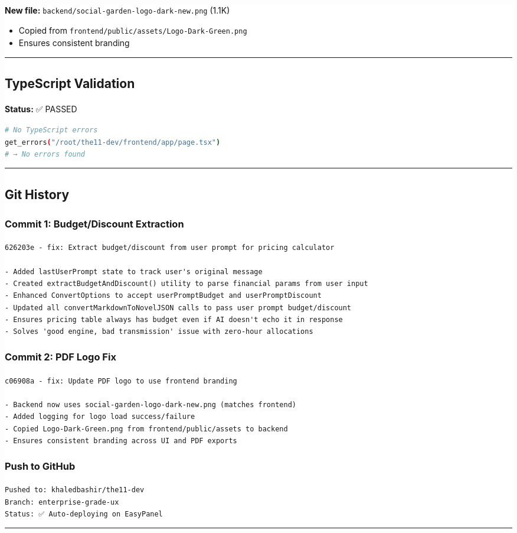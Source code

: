 **New file:** `backend/social-garden-logo-dark-new.png` (1.1K)
- Copied from `frontend/public/assets/Logo-Dark-Green.png`
- Ensures consistent branding

---

## TypeScript Validation

**Status:** ✅ PASSED

```bash
# No TypeScript errors
get_errors("/root/the11-dev/frontend/app/page.tsx")
# → No errors found
```

---

## Git History

### Commit 1: Budget/Discount Extraction

```
626203e - fix: Extract budget/discount from user prompt for pricing calculator

- Added lastUserPrompt state to track user's original message
- Created extractBudgetAndDiscount() utility to parse financial params from user input
- Enhanced ConvertOptions to accept userPromptBudget and userPromptDiscount
- Updated all convertMarkdownToNovelJSON calls to pass user prompt budget/discount
- Ensures pricing table always has budget even if AI doesn't echo it in response
- Solves 'good engine, bad transmission' issue with zero-hour allocations
```

### Commit 2: PDF Logo Fix

```
c06908a - fix: Update PDF logo to use frontend branding

- Backend now uses social-garden-logo-dark-new.png (matches frontend)
- Added logging for logo load success/failure
- Copied Logo-Dark-Green.png from frontend/public/assets to backend
- Ensures consistent branding across UI and PDF exports
```

### Push to GitHub

```
Pushed to: khaledbashir/the11-dev
Branch: enterprise-grade-ux
Status: ✅ Auto-deploying on EasyPanel
```

---
